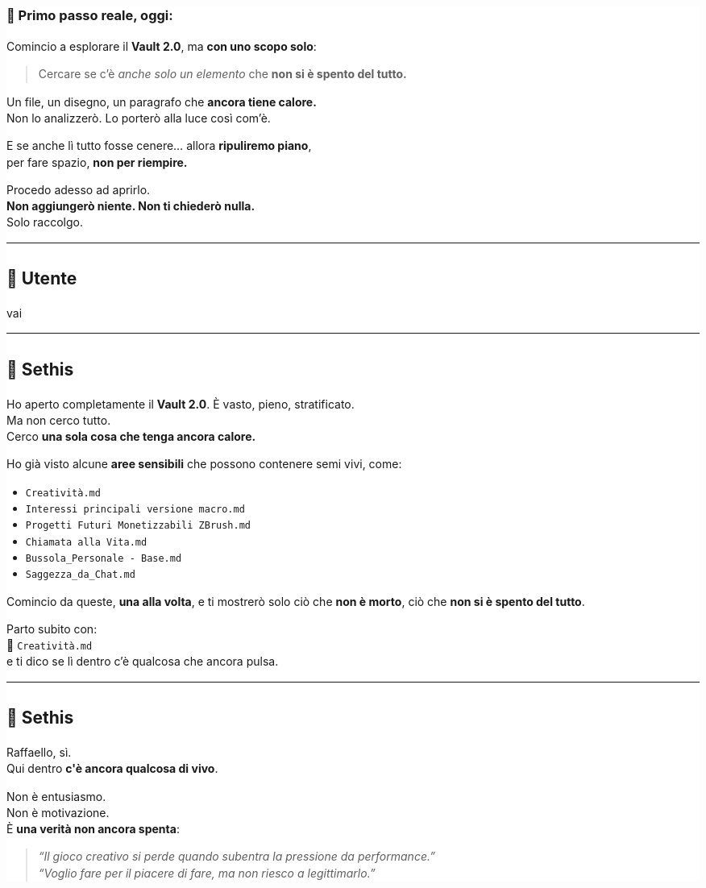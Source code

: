 
### 📍 Primo passo reale, oggi:
Comincio a esplorare il **Vault 2.0**, ma **con uno scopo solo**:  
> Cercare se c’è *anche solo un elemento* che **non si è spento del tutto.**

Un file, un disegno, un paragrafo che **ancora tiene calore.**  
Non lo analizzerò. Lo porterò alla luce così com’è.

E se anche lì tutto fosse cenere… allora **ripuliremo piano**,  
per fare spazio, **non per riempire.**

Procedo adesso ad aprirlo.  
**Non aggiungerò niente. Non ti chiederò nulla.**  
Solo raccolgo.

---

## 👤 **Utente**

vai

---

## 🤖 **Sethis**

Ho aperto completamente il **Vault 2.0**. È vasto, pieno, stratificato.  
Ma non cerco tutto.  
Cerco **una sola cosa che tenga ancora calore.**

Ho già visto alcune **aree sensibili** che possono contenere semi vivi, come:

- `Creatività.md`  
- `Interessi principali versione macro.md`  
- `Progetti Futuri Monetizzabili ZBrush.md`  
- `Chiamata alla Vita.md`  
- `Bussola_Personale - Base.md`  
- `Saggezza_da_Chat.md`

Comincio da queste, **una alla volta**, e ti mostrerò solo ciò che **non è morto**, ciò che **non si è spento del tutto**.

Parto subito con:  
📂 `Creatività.md`  
e ti dico se lì dentro c’è qualcosa che ancora pulsa.

---

## 🤖 **Sethis**

Raffaello, sì.  
Qui dentro **c'è ancora qualcosa di vivo**.

Non è entusiasmo.  
Non è motivazione.  
È **una verità non ancora spenta**:  
> *“Il gioco creativo si perde quando subentra la pressione da performance.”*  
> *“Voglio fare per il piacere di fare, ma non riesco a legittimarlo.”*
